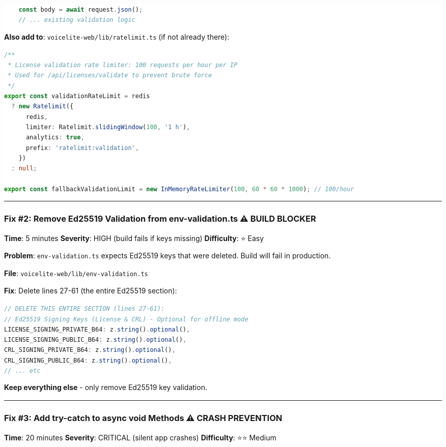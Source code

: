 ```typescript
    const body = await request.json();
    // ... existing validation logic
```

**Also add to**: `voicelite-web/lib/ratelimit.ts` (if not already there):

```typescript
/**
 * License validation rate limiter: 100 requests per hour per IP
 * Used for /api/licenses/validate to prevent brute force
 */
export const validationRateLimit = redis
  ? new Ratelimit({
      redis,
      limiter: Ratelimit.slidingWindow(100, '1 h'),
      analytics: true,
      prefix: 'ratelimit:validation',
    })
  : null;

export const fallbackValidationLimit = new InMemoryRateLimiter(100, 60 * 60 * 1000); // 100/hour
```

---

### Fix #2: Remove Ed25519 Validation from env-validation.ts ⚠️ **BUILD BLOCKER**
**Time**: 5 minutes
**Severity**: HIGH (build fails if keys missing)
**Difficulty**: ⭐ Easy

**Problem**: `env-validation.ts` expects Ed25519 keys that were deleted. Build will fail in production.

**File**: `voicelite-web/lib/env-validation.ts`

**Fix**: Delete lines 27-61 (the entire Ed25519 section):

```typescript
// DELETE THIS ENTIRE SECTION (lines 27-61):
// Ed25519 Signing Keys (License & CRL) - Optional for offline mode
LICENSE_SIGNING_PRIVATE_B64: z.string().optional(),
LICENSE_SIGNING_PUBLIC_B64: z.string().optional(),
CRL_SIGNING_PRIVATE_B64: z.string().optional(),
CRL_SIGNING_PUBLIC_B64: z.string().optional(),
// ... etc
```

**Keep everything else** - only remove Ed25519 key validation.

---

### Fix #3: Add try-catch to async void Methods ⚠️ **CRASH PREVENTION**
**Time**: 20 minutes
**Severity**: CRITICAL (silent app crashes)
**Difficulty**: ⭐⭐ Medium
